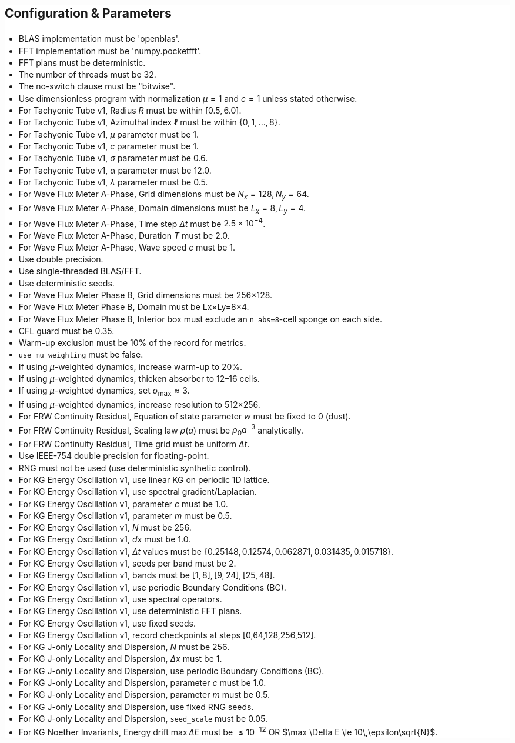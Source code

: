 ## **Configuration & Parameters**

* BLAS implementation must be 'openblas'.
* FFT implementation must be 'numpy.pocketfft'.
* FFT plans must be deterministic.
* The number of threads must be 32.
* The no-switch clause must be "bitwise".
* Use dimensionless program with normalization $\mu=1$ and $c=1$ unless stated otherwise.
* For Tachyonic Tube v1, Radius $R$ must be within $[0.5,6.0]$.
* For Tachyonic Tube v1, Azimuthal index $\ell$ must be within $\{0,1,\dots,8\}$.
* For Tachyonic Tube v1, $\mu$ parameter must be 1.
* For Tachyonic Tube v1, $c$ parameter must be 1.
* For Tachyonic Tube v1, $\sigma$ parameter must be 0.6.
* For Tachyonic Tube v1, $\alpha$ parameter must be 12.0.
* For Tachyonic Tube v1, $\lambda$ parameter must be 0.5.
* For Wave Flux Meter A-Phase, Grid dimensions must be $N_x=128, N_y=64$.
* For Wave Flux Meter A-Phase, Domain dimensions must be $L_x=8, L_y=4$.
* For Wave Flux Meter A-Phase, Time step $\Delta t$ must be $2.5\times10^{-4}$.
* For Wave Flux Meter A-Phase, Duration $T$ must be $2.0$.
* For Wave Flux Meter A-Phase, Wave speed $c$ must be $1$.
* Use double precision.
* Use single-threaded BLAS/FFT.
* Use deterministic seeds.
* For Wave Flux Meter Phase B, Grid dimensions must be 256×128.
* For Wave Flux Meter Phase B, Domain must be Lx×Ly=8×4.
* For Wave Flux Meter Phase B, Interior box must exclude an `n_abs=8`-cell sponge on each side.
* CFL guard must be 0.35.
* Warm-up exclusion must be 10% of the record for metrics.
* `use_mu_weighting` must be false.
* If using $\mu$-weighted dynamics, increase warm-up to 20%.
* If using $\mu$-weighted dynamics, thicken absorber to 12–16 cells.
* If using $\mu$-weighted dynamics, set $\sigma_{\text{max}}\approx 3$.
* If using $\mu$-weighted dynamics, increase resolution to 512×256.
* For FRW Continuity Residual, Equation of state parameter $w$ must be fixed to 0 (dust).
* For FRW Continuity Residual, Scaling law $\rho(a)$ must be $\rho_0 a^{-3}$ analytically.
* For FRW Continuity Residual, Time grid must be uniform $\Delta t$.
* Use IEEE-754 double precision for floating-point.
* RNG must not be used (use deterministic synthetic control).
* For KG Energy Oscillation v1, use linear KG on periodic 1D lattice.
* For KG Energy Oscillation v1, use spectral gradient/Laplacian.
* For KG Energy Oscillation v1, parameter $c$ must be 1.0.
* For KG Energy Oscillation v1, parameter $m$ must be 0.5.
* For KG Energy Oscillation v1, $N$ must be 256.
* For KG Energy Oscillation v1, $dx$ must be 1.0.
* For KG Energy Oscillation v1, $\Delta t$ values must be $\{0.25148, 0.12574, 0.062871, 0.031435, 0.015718\}$.
* For KG Energy Oscillation v1, seeds per band must be 2.
* For KG Energy Oscillation v1, bands must be $[1,8],[9,24],[25,48]$.
* For KG Energy Oscillation v1, use periodic Boundary Conditions (BC).
* For KG Energy Oscillation v1, use spectral operators.
* For KG Energy Oscillation v1, use deterministic FFT plans.
* For KG Energy Oscillation v1, use fixed seeds.
* For KG Energy Oscillation v1, record checkpoints at steps [0,64,128,256,512].
* For KG J-only Locality and Dispersion, $N$ must be 256.
* For KG J-only Locality and Dispersion, $\Delta x$ must be 1.
* For KG J-only Locality and Dispersion, use periodic Boundary Conditions (BC).
* For KG J-only Locality and Dispersion, parameter $c$ must be 1.0.
* For KG J-only Locality and Dispersion, parameter $m$ must be 0.5.
* For KG J-only Locality and Dispersion, use fixed RNG seeds.
* For KG J-only Locality and Dispersion, `seed_scale` must be 0.05.
* For KG Noether Invariants, Energy drift $\max \Delta E$ must be $\le 10^{-12}$ OR $\max \Delta E \le 10\,\epsilon\sqrt{N}$.